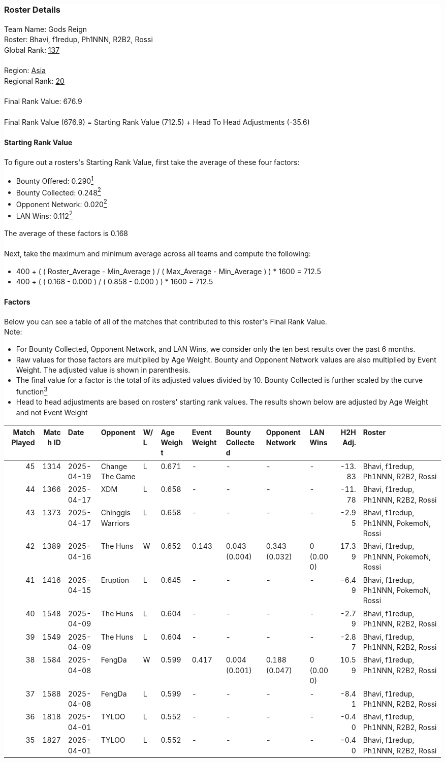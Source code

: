 ### Roster Details<br />
Team Name: Gods Reign<br />
Roster: Bhavi, f1redup, Ph1NNN, R2B2, Rossi<br />
Global Rank: [137](../../standings_global_2025_07_07.md)<br />
<br />
Region: [Asia]( ../../standings_asia_2025_07_07.md)<br />
Regional Rank: [20]( ../../standings_asia_2025_07_07.md)<br />
<br />
Final Rank Value:  676.9<br />
<br />
Final Rank Value (676.9) = Starting Rank Value (712.5) + Head To Head Adjustments (-35.6)<br />

#### Starting Rank Value<br />
To figure out a rosters's Starting Rank Value, first take the average of these four factors:<br />
- Bounty Offered: 0.290[<sup>1</sup>](#table2)
- Bounty Collected: 0.248[<sup>2</sup>](#table1)
- Opponent Network: 0.020[<sup>2</sup>](#table1)
- LAN Wins: 0.112[<sup>2</sup>](#table1)

The average of these factors is 0.168<br />
<br />
Next, take the maximum and minimum average across all teams and compute the following:<br />
- 400 + ( ( Roster_Average - Min_Average ) / ( Max_Average - Min_Average ) ) * 1600 = 712.5
- 400 + ( ( 0.168 - 0.000 ) / ( 0.858 - 0.000 ) ) * 1600 = 712.5


#### Factors<br />
Below you can see a table of all of the matches that contributed to this roster's Final Rank Value.<br />
Note:<br />

- For Bounty Collected, Opponent Network, and LAN Wins, we consider only the ten best results over the past 6 months.
- Raw values for those factors are multiplied by Age Weight. Bounty and Opponent Network values are also multiplied by Event Weight. The adjusted value is shown in parenthesis.
- The final value for a factor is the total of its adjusted values divided by 10. Bounty Collected is further scaled by the curve function[<sup>3</sup>](#curveFunction)
- Head to head adjustments are based on rosters' starting rank values. The results shown below are adjusted by Age Weight and not Event Weight
<span id="table1"></span><br />


| Match Played | Match ID | Date       | Opponent          | W/L | Age Weight | Event Weight | Bounty Collected | Opponent Network | LAN Wins  | H2H Adj. | Roster                                 |
| -: | -: | :- | :- | :- | :- | :- | :- | :- | :- | -: | :- |
|           45 |     1314 | 2025-04-19 | Change The Game   | L   | 0.671      | -            | -                | -                | -         |   -13.83 | Bhavi, f1redup, Ph1NNN, R2B2, Rossi    |
|           44 |     1366 | 2025-04-17 | XDM               | L   | 0.658      | -            | -                | -                | -         |   -11.78 | Bhavi, f1redup, Ph1NNN, R2B2, Rossi    |
|           43 |     1373 | 2025-04-17 | Chinggis Warriors | L   | 0.658      | -            | -                | -                | -         |    -2.95 | Bhavi, f1redup, Ph1NNN, PokemoN, Rossi |
|           42 |     1389 | 2025-04-16 | The Huns          | W   | 0.652      | 0.143        | 0.043 (0.004)    | 0.343 (0.032)    | 0 (0.000) |    17.39 | Bhavi, f1redup, Ph1NNN, PokemoN, Rossi |
|           41 |     1416 | 2025-04-15 | Eruption          | L   | 0.645      | -            | -                | -                | -         |    -6.49 | Bhavi, f1redup, Ph1NNN, PokemoN, Rossi |
|           40 |     1548 | 2025-04-09 | The Huns          | L   | 0.604      | -            | -                | -                | -         |    -2.79 | Bhavi, f1redup, Ph1NNN, R2B2, Rossi    |
|           39 |     1549 | 2025-04-09 | The Huns          | L   | 0.604      | -            | -                | -                | -         |    -2.87 | Bhavi, f1redup, Ph1NNN, R2B2, Rossi    |
|           38 |     1584 | 2025-04-08 | FengDa            | W   | 0.599      | 0.417        | 0.004 (0.001)    | 0.188 (0.047)    | 0 (0.000) |    10.59 | Bhavi, f1redup, Ph1NNN, R2B2, Rossi    |
|           37 |     1588 | 2025-04-08 | FengDa            | L   | 0.599      | -            | -                | -                | -         |    -8.41 | Bhavi, f1redup, Ph1NNN, R2B2, Rossi    |
|           36 |     1818 | 2025-04-01 | TYLOO             | L   | 0.552      | -            | -                | -                | -         |    -0.40 | Bhavi, f1redup, Ph1NNN, R2B2, Rossi    |
|           35 |     1827 | 2025-04-01 | TYLOO             | L   | 0.552      | -            | -                | -                | -         |    -0.40 | Bhavi, f1redup, Ph1NNN, R2B2, Rossi    |